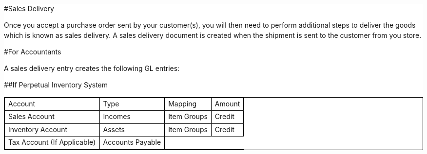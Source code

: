 #Sales Delivery

Once you accept a purchase order sent by your customer(s), you will then need to perform 
additional steps to deliver the goods which is known as sales delivery. A sales delivery document
is created when the shipment is sent to the customer from you store.


#For Accountants

A sales delivery entry creates the following GL entries:

##If Perpetual Inventory System

<table border="1" style="border-collapse:collapse;border:1px solid black;width:100%;">
    <thead>
        <tr>
            <td>
                Account
            </td>
            <td>
                Type
            </td>
            <td>
                Mapping
            </td>
            <td>
                Amount
            </td>
        </tr>
    </thead>
    <tbody>
        <tr>
            <td>
                Sales Account
            </td>
            <td>
                Incomes
            </td>
            <td>
                Item Groups
            </td>
            <td>
                Credit
            </td>
        </tr>
        <tr>
            <td>
                Inventory Account
            </td>
            <td>
                Assets
            </td>
            <td>
                Item Groups
            </td>
            <td>
                Credit
            </td>
        </tr>
        <tr>
            <td>
                Tax Account (If Applicable)
            </td>
            <td>
                Accounts Payable
            </td>